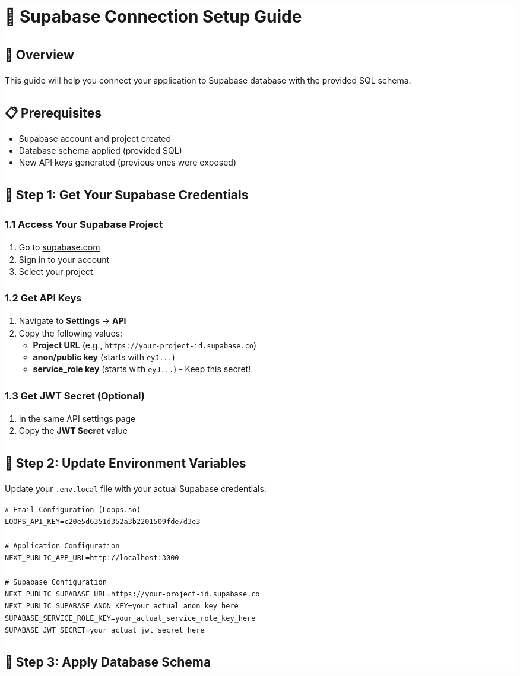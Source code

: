 # 🔗 Supabase Connection Setup Guide

## 🎯 Overview
This guide will help you connect your application to Supabase database with the provided SQL schema.

## 📋 Prerequisites
- Supabase account and project created
- Database schema applied (provided SQL)
- New API keys generated (previous ones were exposed)

## 🔧 Step 1: Get Your Supabase Credentials

### 1.1 Access Your Supabase Project
1. Go to [supabase.com](https://supabase.com)
2. Sign in to your account
3. Select your project

### 1.2 Get API Keys
1. Navigate to **Settings** → **API**
2. Copy the following values:
   - **Project URL** (e.g., `https://your-project-id.supabase.co`)
   - **anon/public key** (starts with `eyJ...`)
   - **service_role key** (starts with `eyJ...`) - Keep this secret!

### 1.3 Get JWT Secret (Optional)
1. In the same API settings page
2. Copy the **JWT Secret** value

## 🔧 Step 2: Update Environment Variables

Update your `.env.local` file with your actual Supabase credentials:

```env
# Email Configuration (Loops.so)
LOOPS_API_KEY=c20e5d6351d352a3b2201509fde7d3e3

# Application Configuration
NEXT_PUBLIC_APP_URL=http://localhost:3000

# Supabase Configuration
NEXT_PUBLIC_SUPABASE_URL=https://your-project-id.supabase.co
NEXT_PUBLIC_SUPABASE_ANON_KEY=your_actual_anon_key_here
SUPABASE_SERVICE_ROLE_KEY=your_actual_service_role_key_here
SUPABASE_JWT_SECRET=your_actual_jwt_secret_here
```

## 🔧 Step 3: Apply Database Schema

